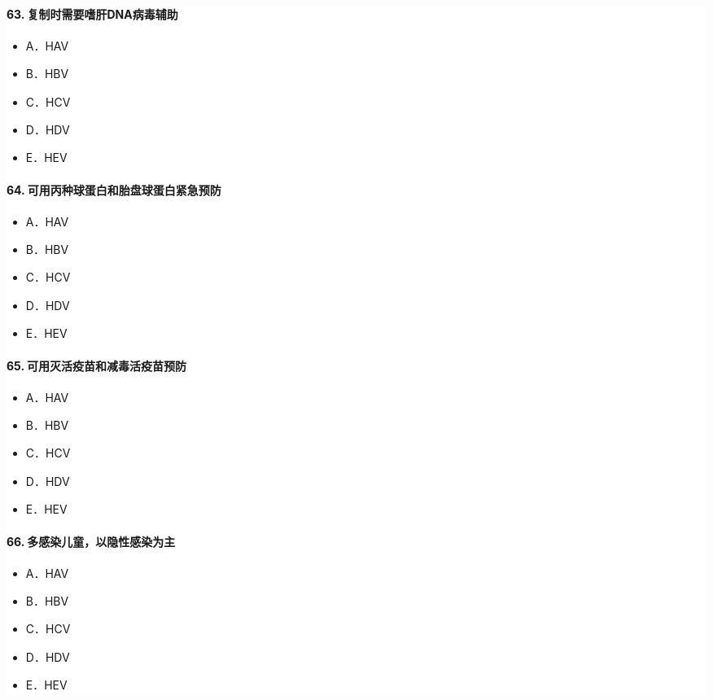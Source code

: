 





#### 63. 复制时需要嗜肝DNA病毒辅助

* A．HAV

* B．HBV

* C．HCV

* D．HDV

* E．HEV







#### 64. 可用丙种球蛋白和胎盘球蛋白紧急预防

* A．HAV

* B．HBV

* C．HCV

* D．HDV

* E．HEV







#### 65. 可用灭活疫苗和减毒活疫苗预防

* A．HAV

* B．HBV

* C．HCV

* D．HDV

* E．HEV







#### 66. 多感染儿童，以隐性感染为主

* A．HAV

* B．HBV

* C．HCV

* D．HDV

* E．HEV
